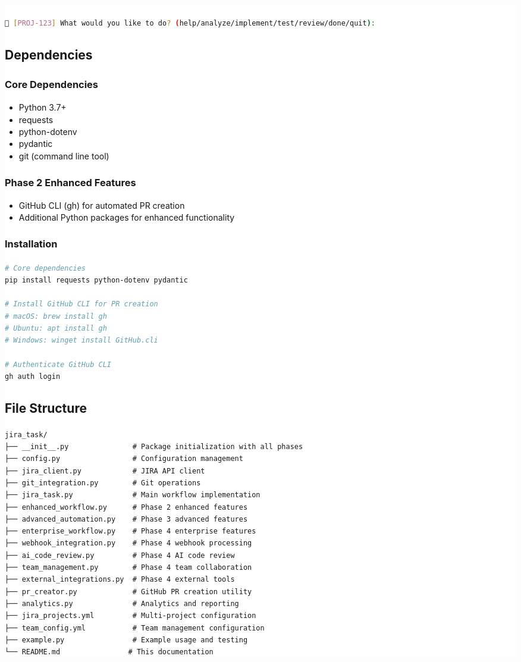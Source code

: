 ```bash

👷 [PROJ-123] What would you like to do? (help/analyze/implement/test/review/done/quit): 
```

## Dependencies

### Core Dependencies
- Python 3.7+
- requests
- python-dotenv
- pydantic
- git (command line tool)

### Phase 2 Enhanced Features
- GitHub CLI (gh) for automated PR creation
- Additional Python packages for enhanced functionality

### Installation
```bash
# Core dependencies
pip install requests python-dotenv pydantic

# Install GitHub CLI for PR creation
# macOS: brew install gh
# Ubuntu: apt install gh  
# Windows: winget install GitHub.cli

# Authenticate GitHub CLI
gh auth login
```

## File Structure

```
jira_task/
├── __init__.py               # Package initialization with all phases
├── config.py                 # Configuration management
├── jira_client.py            # JIRA API client
├── git_integration.py        # Git operations
├── jira_task.py              # Main workflow implementation
├── enhanced_workflow.py      # Phase 2 enhanced features
├── advanced_automation.py    # Phase 3 advanced features
├── enterprise_workflow.py    # Phase 4 enterprise features
├── webhook_integration.py    # Phase 4 webhook processing
├── ai_code_review.py         # Phase 4 AI code review
├── team_management.py        # Phase 4 team collaboration
├── external_integrations.py  # Phase 4 external tools
├── pr_creator.py             # GitHub PR creation utility
├── analytics.py              # Analytics and reporting
├── jira_projects.yml         # Multi-project configuration
├── team_config.yml           # Team management configuration
├── example.py                # Example usage and testing
└── README.md                # This documentation
```
